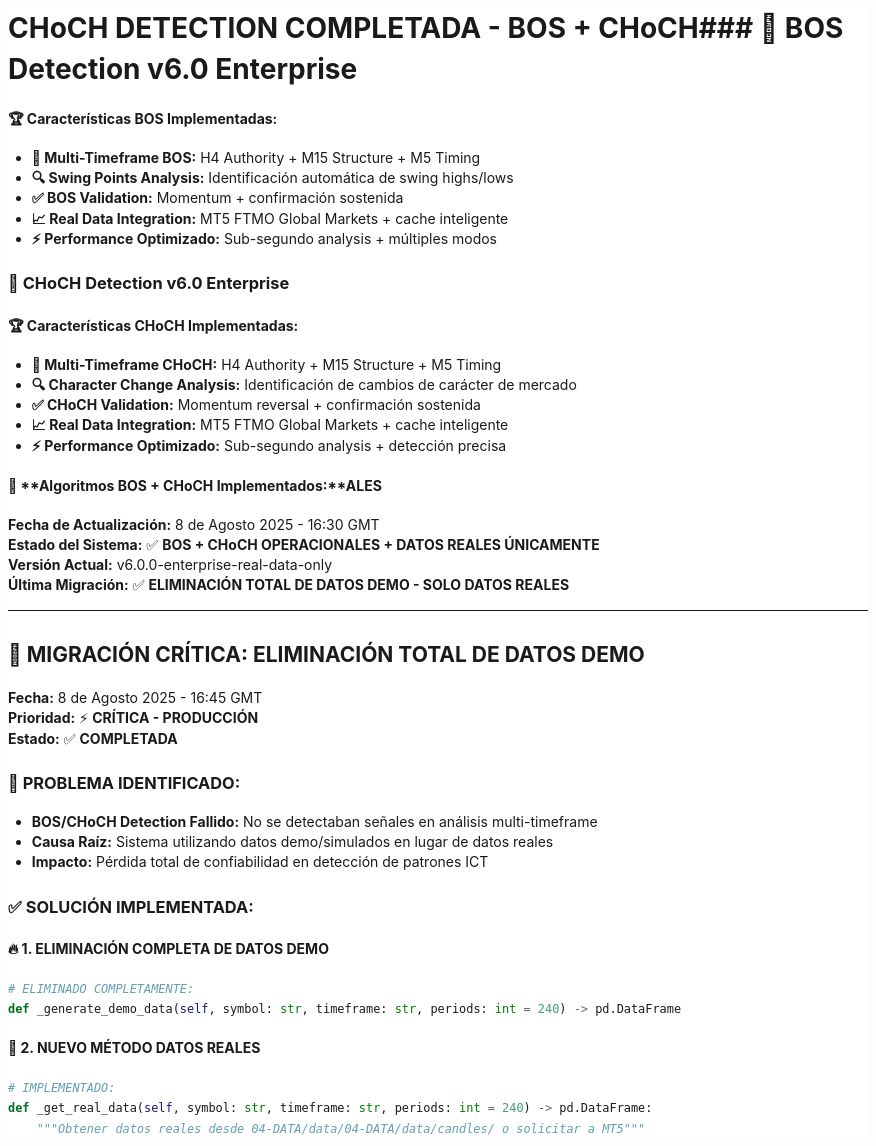 # CHoCH DETECTION COMPLETADA - BOS + CHoCH### 🎯 **BOS Detection v6.0 Enterprise**

#### 🏆 **Características BOS Implementadas:**
- **🔄 Multi-Timeframe BOS:** H4 Authority + M15 Structure + M5 Timing
- **🔍 Swing Points Analysis:** Identificación automática de swing highs/lows
- **✅ BOS Validation:** Momentum + confirmación sostenida
- **📈 Real Data Integration:** MT5 FTMO Global Markets + cache inteligente
- **⚡ Performance Optimizado:** Sub-segundo analysis + múltiples modos

### 🎯 **CHoCH Detection v6.0 Enterprise**

#### 🏆 **Características CHoCH Implementadas:**
- **🔄 Multi-Timeframe CHoCH:** H4 Authority + M15 Structure + M5 Timing
- **🔍 Character Change Analysis:** Identificación de cambios de carácter de mercado
- **✅ CHoCH Validation:** Momentum reversal + confirmación sostenida
- **📈 Real Data Integration:** MT5 FTMO Global Markets + cache inteligente
- **⚡ Performance Optimizado:** Sub-segundo analysis + detección precisa

#### 🎯 **Algoritmos BOS + CHoCH Implementados:**ALES

**Fecha de Actualización:** 8 de Agosto 2025 - 16:30 GMT  
**Estado del Sistema:** ✅ **BOS + CHoCH OPERACIONALES + DATOS REALES ÚNICAMENTE**  
**Versión Actual:** v6.0.0-enterprise-real-data-only  
**Última Migración:** ✅ **ELIMINACIÓN TOTAL DE DATOS DEMO - SOLO DATOS REALES**

---

## 🚨 **MIGRACIÓN CRÍTICA: ELIMINACIÓN TOTAL DE DATOS DEMO**

**Fecha:** 8 de Agosto 2025 - 16:45 GMT  
**Prioridad:** ⚡ **CRÍTICA - PRODUCCIÓN**  
**Estado:** ✅ **COMPLETADA**

### 🎯 **PROBLEMA IDENTIFICADO:**
- **BOS/CHoCH Detection Fallido:** No se detectaban señales en análisis multi-timeframe
- **Causa Raíz:** Sistema utilizando datos demo/simulados en lugar de datos reales
- **Impacto:** Pérdida total de confiabilidad en detección de patrones ICT

### ✅ **SOLUCIÓN IMPLEMENTADA:**

#### 🔥 **1. ELIMINACIÓN COMPLETA DE DATOS DEMO**
```python
# ELIMINADO COMPLETAMENTE:
def _generate_demo_data(self, symbol: str, timeframe: str, periods: int = 240) -> pd.DataFrame
```

#### 🌟 **2. NUEVO MÉTODO DATOS REALES**
```python
# IMPLEMENTADO:
def _get_real_data(self, symbol: str, timeframe: str, periods: int = 240) -> pd.DataFrame:
    """Obtener datos reales desde 04-DATA/data/04-DATA/data/candles/ o solicitar a MT5"""
```
